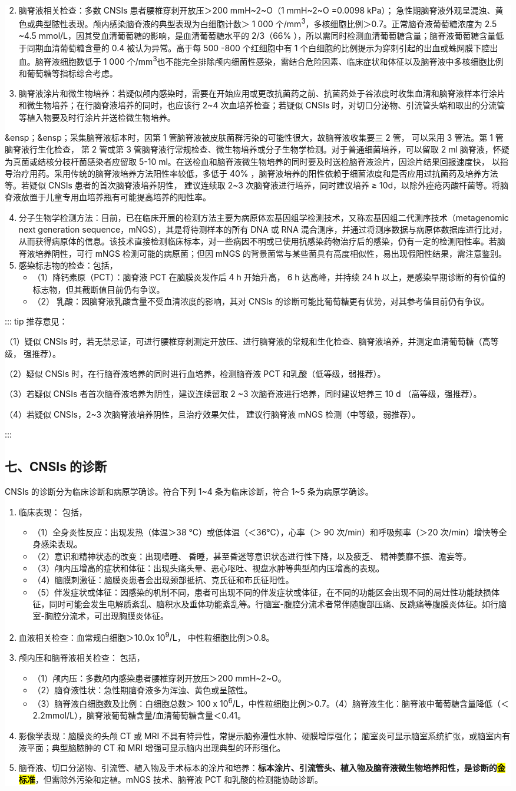 2.  脑脊液相关检查：多数 CNSIs 患者腰椎穿刺开放压＞200 mmH~2~O（1 mmH~2~O =0.0098 kPa）； 急性期脑脊液外观呈混浊、黄色或典型脓性表现。颅内感染脑脊液的典型表现为白细胞计数＞ 1 000 个/mm<sup>3</sup>，多核细胞比例＞0.7。正常脑脊液葡萄糖浓度为 2.5 ~4.5 mmol/L，因其受血清葡萄糖的影响，是血清葡萄糖水平的 2/3（66% ），所以需同时检测血清葡萄糖含量；脑脊液葡萄糖含量低于同期血清葡萄糖含量的 0.4 被认为异常。高于每 500 -800 个红细胞中有 1 个白细胞的比例提示为穿刺引起的出血或蛛网膜下腔出血。脑脊液细胞数低于 1 000 个/mm<sup>3</sup>也不能完全排除颅内细菌性感染，需结合危险因素、临床症状和体征以及脑脊液中多核细胞比例和葡萄糖等指标综合考虑。

3.  脑脊液涂片和微生物培养：若疑似颅内感染时，需要在开始应用或更改抗菌药之前、抗菌药处于谷浓度时收集血清和脑脊液样本行涂片和微生物培养；在行脑脊液培养的同时，也应该行 2~4 次血培养检查；若疑似 CNSIs 时，对切口分泌物、引流管头端和取出的分流管等植入物要及时行涂片并送检微生物培养。

&ensp；&ensp；采集脑脊液标本时，因第 1 管脑脊液被皮肤菌群污染的可能性很大，故脑脊液收集要三 2 管， 可以采用 3 管法。第 1 管脑脊液行生化检查， 第 2 管或第 3 管脑脊液行常规检查、微生物培养或分子生物学检测。对于普通细菌培养，可以留取 2 ml 脑脊液，怀疑为真菌或结核分枝杆菌感染者应留取 5-10 ml。在送检血和脑脊液微生物培养的同时要及时送检脑脊液涂片，因涂片结果回报速度快， 以指导治疗用药。采用传统的脑脊液培养方法阳性率较低，多低于 40% ，脑脊液培养的阳性依赖于细菌浓度和是否应用过抗菌药及培养方法等。若疑似 CNSIs 患者的首次脑脊液培养阴性， 建议连续取 2~3 次脑脊液进行培养，同时建议培养 ≥ 10d，以除外痤疮丙酸杆菌等。将脑脊液放置于儿童专用血培养瓶有可能提高培养的阳性率。

4.  分子生物学检测方法：目前，已在临床开展的检测方法主要为病原体宏基因组学检测技术，又称宏基因组二代测序技术（metagenomic next generation sequence，mNGS），其是将待测样本的所有 DNA 或 RNA 混合测序，并通过将测序数据与病原体数据库进行比对，从而获得病原体的信息。该技术直接检测临床标本，对一些病因不明或已使用抗感染药物治疗后的感染，仍有一定的检测阳性率。若脑脊液培养阴性，可行 mNGS 检测可能的病原菌；但因 mNGS 的背景菌常与某些菌具有高度相似性，易出现假阳性结果，需注意鉴别。
5.  感染标志物的检查：包括，
    -  （1）降钙素原（PCT）：脑脊液 PCT 在脑膜炎发作后 4 h 开始升高， 6 h 达高峰，并持续 24 h 以上，是感染早期诊断的有价值的标志物，但其截断值目前仍有争议。
    -  （2） 乳酸：因脑脊液乳酸含量不受血清浓度的影响，其对 CNSIs 的诊断可能比葡萄糖更有优势，对其参考值目前仍有争议。

::: tip 推荐意见：

（1）疑似 CNSIs 时，若无禁忌证，可进行腰椎穿刺测定开放压、进行脑脊液的常规和生化检查、脑脊液培养，并测定血清葡萄糖（高等级， 强推荐）。

（2）疑似 CNSIs 时，在行脑脊液培养的同时进行血培养，检测脑脊液 PCT 和乳酸（低等级，弱推荐）。

（3）若疑似 CNSIs 者首次脑脊液培养为阴性，建议连续留取 2 ~3 次脑脊液进行培养，同时建议培养三 10 d （高等级，强推荐）。

（4）若疑似 CNSIs，2~3 次脑脊液培养阴性，且治疗效果欠佳， 建议行脑脊液 mNGS 检测（中等级，弱推荐）。

:::

## 七、CNSIs 的诊断

CNSIs 的诊断分为临床诊断和病原学确诊。符合下列 1~4 条为临床诊断，符合 1~5 条为病原学确诊。

1.  临床表现：
  包括，
    - （1）全身炎性反应：出现发热（体温＞38 ℃）或低体温（＜36℃），心率（＞ 90 次/min）和呼吸频率（＞20 次/min）增快等全身感染表现。
    - （2）意识和精神状态的改变：出现嗜睡、 昏睡，甚至昏迷等意识状态进行性下降，以及疲乏、 精神萎靡不振、澹妄等。
    - （3）颅内压增高的症状和体征：出现头痛头晕、恶心呕吐、视盘水肿等典型颅内压增高的表现。
    - （4）脑膜刺激征：脑膜炎患者会出现颈部抵抗、克氏征和布氏征阳性。
    - （5）伴发症状或体征：因感染的机制不同，患者可出现不同的伴发症状或体征，在不同的功能区会出现不同的局灶性功能缺损体征，同时可能会发生电解质紊乱、脑积水及垂体功能紊乱等。行脑室-腹腔分流术者常伴随腹部压痛、反跳痛等腹膜炎体征。如行脑室-胸腔分流术，可出现胸膜炎体征。
3.  血液相关检查：血常规白细胞＞10.0x 10<sup>9</sup>/L， 中性粒细胞比例＞0.8。
4.  颅内压和脑脊液相关检查：
  包括，
    - （1）颅内压：多数颅内感染患者腰椎穿刺开放压＞200 mmH~2~O。
    -  （2）脑脊液性状：急性期脑脊液多为浑浊、黄色或呈脓性。
    - （3）脑脊液白细胞数及比例：白细胞总数＞ 100 x 10<sup>6</sup>/L，中性粒细胞比例＞0.7。（4）脑脊液生化：脑脊液中葡萄糖含量降低（＜2.2mmol/L），脑脊液葡萄糖含量/血清葡萄糖含量＜0.41。

4.  影像学表现：脑膜炎的头颅 CT 或 MRI 不具有特异性，常提示脑弥漫性水肿、硬膜增厚强化； 脑室炎可显示脑室系统扩张，或脑室内有液平面；典型脑脓肿的 CT 和 MRI 增强可显示脑内出现典型的环形强化。

5.  脑脊液、切口分泌物、引流管、植入物及手术标本的涂片和培养：**标本涂片、引流管头、植入物及脑脊液微生物培养阳性，是诊断的<mark>金标准</mark>**，但需除外污染和定植。mNGS 技术、脑脊液 PCT 和乳酸的检测能协助诊断。
